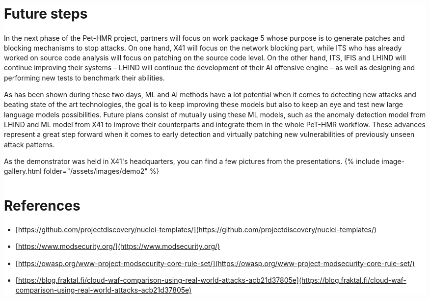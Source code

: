 
# Future steps  

In the next phase of the Pet-HMR project, partners will focus on work package 5 whose purpose is to generate patches and blocking mechanisms to stop attacks. On one hand, X41 will focus on the network blocking part, while ITS who has already worked on source code analysis will focus on patching on the source code level. On the other hand, ITS, IFIS and LHIND will continue improving their systems – LHIND will continue the development of their AI offensive engine – as well as designing and performing new tests to benchmark their abilities.  

As has been shown during these two days, ML and AI methods have a lot potential when it comes to detecting new attacks and beating state of the art technologies, the goal is to keep improving these models but also to keep an eye and test new large language models possibilities. Future plans consist of mutually using these ML models, such as the anomaly detection model from LHIND and ML model from X41 to improve their counterparts and integrate them in the whole PeT-HMR workflow. These advances represent a great step forward when it comes to early detection and virtually patching new vulnerabilities of previously unseen attack patterns. 

As the demonstrator was held in X41's headquarters, you can find a few pictures from the presentations.
 {% include image-gallery.html folder="/assets/images/demo2" %}

 


# References 

- [https://github.com/projectdiscovery/nuclei-templates/](https://github.com/projectdiscovery/nuclei-templates/)

- [https://www.modsecurity.org/](https://www.modsecurity.org/)

- [https://owasp.org/www-project-modsecurity-core-rule-set/](https://owasp.org/www-project-modsecurity-core-rule-set/)

- [https://blog.fraktal.fi/cloud-waf-comparison-using-real-world-attacks-acb21d37805e](https://blog.fraktal.fi/cloud-waf-comparison-using-real-world-attacks-acb21d37805e)

